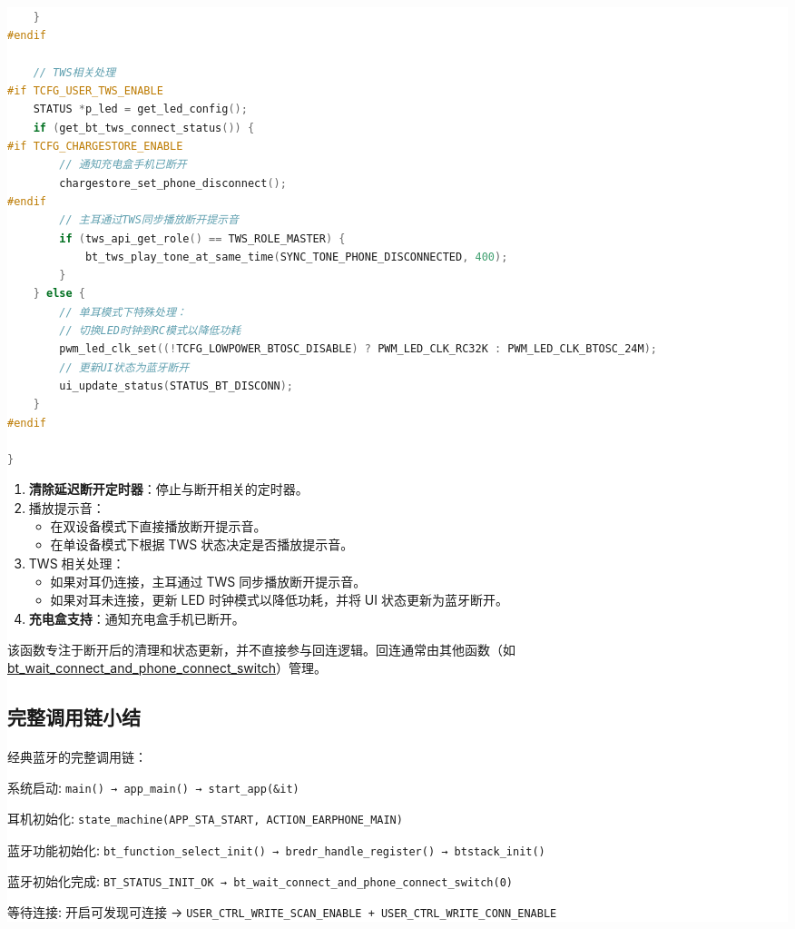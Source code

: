 ```c
    }
#endif

    // TWS相关处理
#if TCFG_USER_TWS_ENABLE
    STATUS *p_led = get_led_config();
    if (get_bt_tws_connect_status()) {
#if TCFG_CHARGESTORE_ENABLE
        // 通知充电盒手机已断开
        chargestore_set_phone_disconnect();
#endif
        // 主耳通过TWS同步播放断开提示音
        if (tws_api_get_role() == TWS_ROLE_MASTER) {
            bt_tws_play_tone_at_same_time(SYNC_TONE_PHONE_DISCONNECTED, 400);
        }
    } else {
        // 单耳模式下特殊处理：
        // 切换LED时钟到RC模式以降低功耗
        pwm_led_clk_set((!TCFG_LOWPOWER_BTOSC_DISABLE) ? PWM_LED_CLK_RC32K : PWM_LED_CLK_BTOSC_24M);
        // 更新UI状态为蓝牙断开
        ui_update_status(STATUS_BT_DISCONN);
    }
#endif

}
```

1. **清除延迟断开定时器**：停止与断开相关的定时器。
2. 播放提示音：
   - 在双设备模式下直接播放断开提示音。
   - 在单设备模式下根据 TWS 状态决定是否播放提示音。
3. TWS 相关处理：
   - 如果对耳仍连接，主耳通过 TWS 同步播放断开提示音。
   - 如果对耳未连接，更新 LED 时钟模式以降低功耗，并将 UI 状态更新为蓝牙断开。
4. **充电盒支持**：通知充电盒手机已断开。

该函数专注于断开后的清理和状态更新，并不直接参与回连逻辑。回连通常由其他函数（如 [bt_wait_connect_and_phone_connect_switch](javascript:void(0))）管理。

## 完整调用链小结

经典蓝牙的完整调用链：

系统启动: `main() → app_main() → start_app(&it)`

耳机初始化: `state_machine(APP_STA_START, ACTION_EARPHONE_MAIN)`

蓝牙功能初始化: `bt_function_select_init() → bredr_handle_register() → btstack_init()`

蓝牙初始化完成: `BT_STATUS_INIT_OK → bt_wait_connect_and_phone_connect_switch(0)`

等待连接: 开启可发现可连接 → `USER_CTRL_WRITE_SCAN_ENABLE + USER_CTRL_WRITE_CONN_ENABLE`

